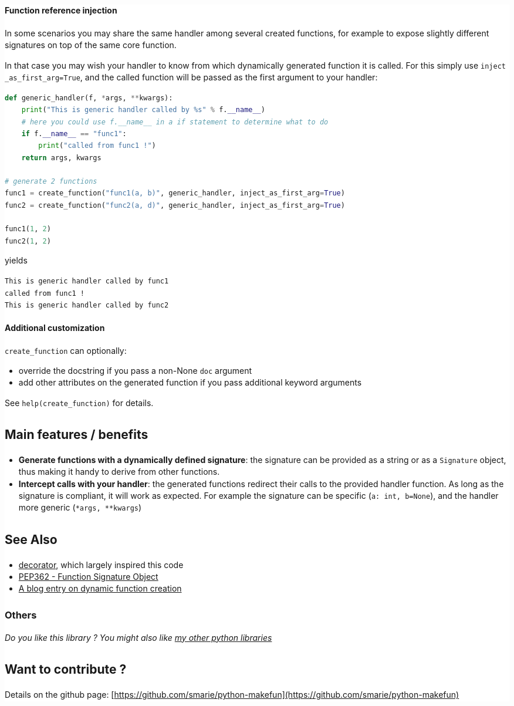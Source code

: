 
#### Function reference injection

In some scenarios you may share the same handler among several created functions, for example to expose slightly different signatures on top of the same core function.

In that case you may wish your handler to know from which dynamically generated function it is called. For this simply use `inject_as_first_arg=True`, and the called function will be passed as the first argument to your handler:

```python
def generic_handler(f, *args, **kwargs):
    print("This is generic handler called by %s" % f.__name__)
    # here you could use f.__name__ in a if statement to determine what to do
    if f.__name__ == "func1":
        print("called from func1 !")
    return args, kwargs

# generate 2 functions
func1 = create_function("func1(a, b)", generic_handler, inject_as_first_arg=True)
func2 = create_function("func2(a, d)", generic_handler, inject_as_first_arg=True)

func1(1, 2)
func2(1, 2)
```

yields

```
This is generic handler called by func1
called from func1 !
This is generic handler called by func2
```

#### Additional customization

`create_function` can optionally:

 * override the docstring if you pass a non-None `doc` argument
 * add other attributes on the generated function if you pass additional keyword arguments

See `help(create_function)` for details.


## Main features / benefits

 * **Generate functions with a dynamically defined signature**: the signature can be provided as a string or as a `Signature` object, thus making it handy to derive from other functions.
 * **Intercept calls with your handler**: the generated functions redirect their calls to the provided handler function. As long as the signature is compliant, it will work as expected. For example the signature can be specific (`a: int, b=None`), and the handler more generic (`*args, **kwargs`)

## See Also

 - [decorator](https://github.com/micheles/decorator), which largely inspired this code
 - [PEP362 - Function Signature Object](https://www.python.org/dev/peps/pep-0362) 
 - [A blog entry on dynamic function creation](http://block.arch.ethz.ch/blog/2016/11/creating-functions-dynamically/)

### Others

*Do you like this library ? You might also like [my other python libraries](https://github.com/smarie/OVERVIEW#python)* 

## Want to contribute ?

Details on the github page: [https://github.com/smarie/python-makefun](https://github.com/smarie/python-makefun)
